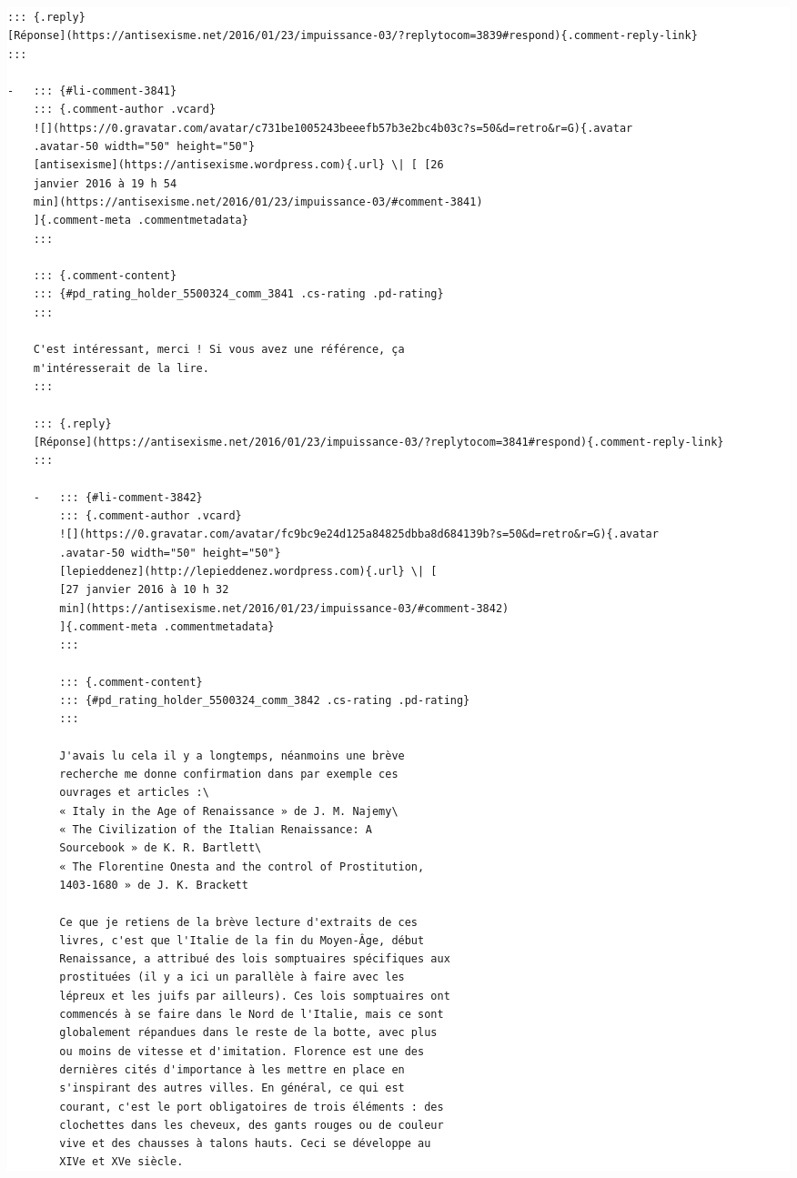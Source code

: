     ::: {.reply}
    [Réponse](https://antisexisme.net/2016/01/23/impuissance-03/?replytocom=3839#respond){.comment-reply-link}
    :::

    -   ::: {#li-comment-3841}
        ::: {.comment-author .vcard}
        ![](https://0.gravatar.com/avatar/c731be1005243beeefb57b3e2bc4b03c?s=50&d=retro&r=G){.avatar
        .avatar-50 width="50" height="50"}
        [antisexisme](https://antisexisme.wordpress.com){.url} \| [ [26
        janvier 2016 à 19 h 54
        min](https://antisexisme.net/2016/01/23/impuissance-03/#comment-3841)
        ]{.comment-meta .commentmetadata}
        :::

        ::: {.comment-content}
        ::: {#pd_rating_holder_5500324_comm_3841 .cs-rating .pd-rating}
        :::

        C'est intéressant, merci ! Si vous avez une référence, ça
        m'intéresserait de la lire.
        :::

        ::: {.reply}
        [Réponse](https://antisexisme.net/2016/01/23/impuissance-03/?replytocom=3841#respond){.comment-reply-link}
        :::

        -   ::: {#li-comment-3842}
            ::: {.comment-author .vcard}
            ![](https://0.gravatar.com/avatar/fc9bc9e24d125a84825dbba8d684139b?s=50&d=retro&r=G){.avatar
            .avatar-50 width="50" height="50"}
            [lepieddenez](http://lepieddenez.wordpress.com){.url} \| [
            [27 janvier 2016 à 10 h 32
            min](https://antisexisme.net/2016/01/23/impuissance-03/#comment-3842)
            ]{.comment-meta .commentmetadata}
            :::

            ::: {.comment-content}
            ::: {#pd_rating_holder_5500324_comm_3842 .cs-rating .pd-rating}
            :::

            J'avais lu cela il y a longtemps, néanmoins une brève
            recherche me donne confirmation dans par exemple ces
            ouvrages et articles :\
            « Italy in the Age of Renaissance » de J. M. Najemy\
            « The Civilization of the Italian Renaissance: A
            Sourcebook » de K. R. Bartlett\
            « The Florentine Onesta and the control of Prostitution,
            1403-1680 » de J. K. Brackett

            Ce que je retiens de la brève lecture d'extraits de ces
            livres, c'est que l'Italie de la fin du Moyen-Âge, début
            Renaissance, a attribué des lois somptuaires spécifiques aux
            prostituées (il y a ici un parallèle à faire avec les
            lépreux et les juifs par ailleurs). Ces lois somptuaires ont
            commencés à se faire dans le Nord de l'Italie, mais ce sont
            globalement répandues dans le reste de la botte, avec plus
            ou moins de vitesse et d'imitation. Florence est une des
            dernières cités d'importance à les mettre en place en
            s'inspirant des autres villes. En général, ce qui est
            courant, c'est le port obligatoires de trois éléments : des
            clochettes dans les cheveux, des gants rouges ou de couleur
            vive et des chausses à talons hauts. Ceci se développe au
            XIVe et XVe siècle.
